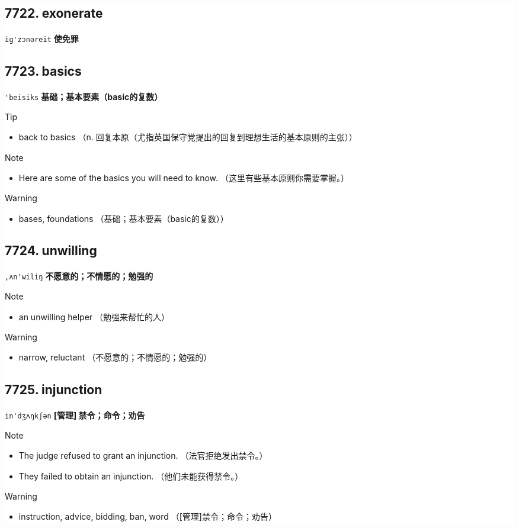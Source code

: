 ## 7722. exonerate

`iɡ'zɔnəreit`  **使免罪**

## 7723. basics

`'beisiks`  **基础；基本要素（basic的复数）**

> [!TIP]
>
> - back to basics （n. 回复本原（尤指英国保守党提出的回复到理想生活的基本原则的主张））
>

> [!NOTE]
>
> - Here are some of the basics you will need to know. （这里有些基本原则你需要掌握。）
>

> [!WARNING]
>
> - bases, foundations （基础；基本要素（basic的复数））
>

## 7724. unwilling

`,ʌn'wiliŋ`  **不愿意的；不情愿的；勉强的**

> [!NOTE]
>
> - an unwilling helper （勉强来帮忙的人）
>

> [!WARNING]
>
> - narrow, reluctant （不愿意的；不情愿的；勉强的）
>

## 7725. injunction

`in'dʒʌŋkʃən`  **[管理] 禁令；命令；劝告**

> [!NOTE]
>
> - The judge refused to grant an injunction. （法官拒绝发出禁令。）
>
> - They failed to obtain an injunction. （他们未能获得禁令。）
>

> [!WARNING]
>
> - instruction, advice, bidding, ban, word （[管理]禁令；命令；劝告）
>
